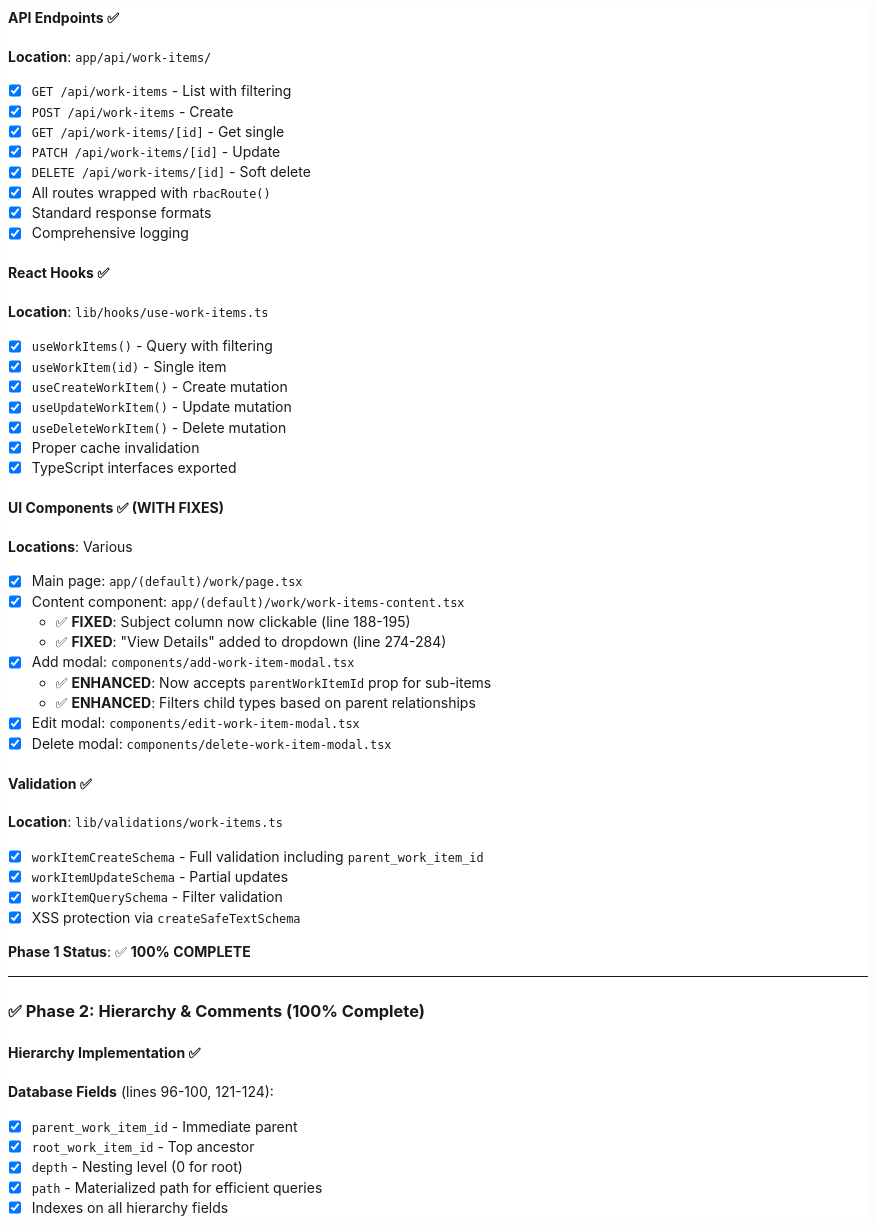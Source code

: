 #### API Endpoints ✅
**Location**: `app/api/work-items/`
- [x] `GET /api/work-items` - List with filtering
- [x] `POST /api/work-items` - Create
- [x] `GET /api/work-items/[id]` - Get single
- [x] `PATCH /api/work-items/[id]` - Update
- [x] `DELETE /api/work-items/[id]` - Soft delete
- [x] All routes wrapped with `rbacRoute()`
- [x] Standard response formats
- [x] Comprehensive logging

#### React Hooks ✅
**Location**: `lib/hooks/use-work-items.ts`
- [x] `useWorkItems()` - Query with filtering
- [x] `useWorkItem(id)` - Single item
- [x] `useCreateWorkItem()` - Create mutation
- [x] `useUpdateWorkItem()` - Update mutation
- [x] `useDeleteWorkItem()` - Delete mutation
- [x] Proper cache invalidation
- [x] TypeScript interfaces exported

#### UI Components ✅ (WITH FIXES)
**Locations**: Various
- [x] Main page: `app/(default)/work/page.tsx`
- [x] Content component: `app/(default)/work/work-items-content.tsx`
  - ✅ **FIXED**: Subject column now clickable (line 188-195)
  - ✅ **FIXED**: "View Details" added to dropdown (line 274-284)
- [x] Add modal: `components/add-work-item-modal.tsx`
  - ✅ **ENHANCED**: Now accepts `parentWorkItemId` prop for sub-items
  - ✅ **ENHANCED**: Filters child types based on parent relationships
- [x] Edit modal: `components/edit-work-item-modal.tsx`
- [x] Delete modal: `components/delete-work-item-modal.tsx`

#### Validation ✅
**Location**: `lib/validations/work-items.ts`
- [x] `workItemCreateSchema` - Full validation including `parent_work_item_id`
- [x] `workItemUpdateSchema` - Partial updates
- [x] `workItemQuerySchema` - Filter validation
- [x] XSS protection via `createSafeTextSchema`

**Phase 1 Status**: ✅ **100% COMPLETE**

---

### ✅ Phase 2: Hierarchy & Comments (100% Complete)

#### Hierarchy Implementation ✅
**Database Fields** (lines 96-100, 121-124):
- [x] `parent_work_item_id` - Immediate parent
- [x] `root_work_item_id` - Top ancestor
- [x] `depth` - Nesting level (0 for root)
- [x] `path` - Materialized path for efficient queries
- [x] Indexes on all hierarchy fields
